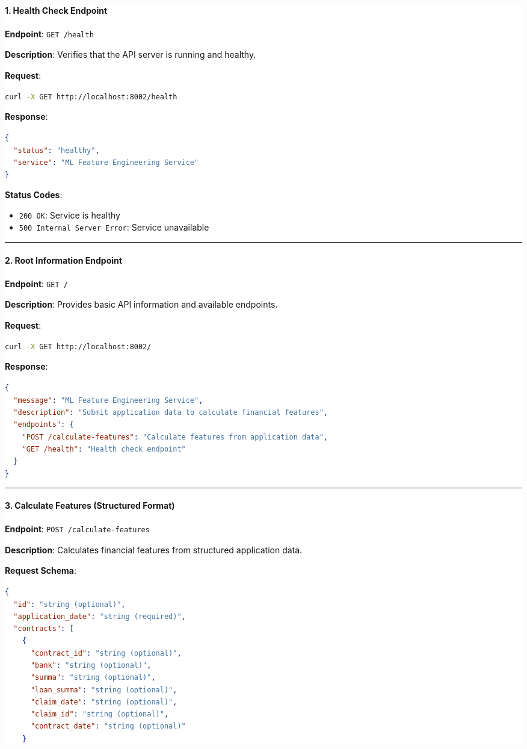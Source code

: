 #### 1. Health Check Endpoint

**Endpoint**: `GET /health`

**Description**: Verifies that the API server is running and healthy.

**Request**:
```bash
curl -X GET http://localhost:8002/health
```

**Response**:
```json
{
  "status": "healthy",
  "service": "ML Feature Engineering Service"
}
```

**Status Codes**:
- `200 OK`: Service is healthy
- `500 Internal Server Error`: Service unavailable

---

#### 2. Root Information Endpoint

**Endpoint**: `GET /`

**Description**: Provides basic API information and available endpoints.

**Request**:
```bash
curl -X GET http://localhost:8002/
```

**Response**:
```json
{
  "message": "ML Feature Engineering Service",
  "description": "Submit application data to calculate financial features",
  "endpoints": {
    "POST /calculate-features": "Calculate features from application data",
    "GET /health": "Health check endpoint"
  }
}
```

---

#### 3. Calculate Features (Structured Format)

**Endpoint**: `POST /calculate-features`

**Description**: Calculates financial features from structured application data.

**Request Schema**:
```json
{
  "id": "string (optional)",
  "application_date": "string (required)",
  "contracts": [
    {
      "contract_id": "string (optional)",
      "bank": "string (optional)",
      "summa": "string (optional)",
      "loan_summa": "string (optional)",
      "claim_date": "string (optional)",
      "claim_id": "string (optional)",
      "contract_date": "string (optional)"
    }
```